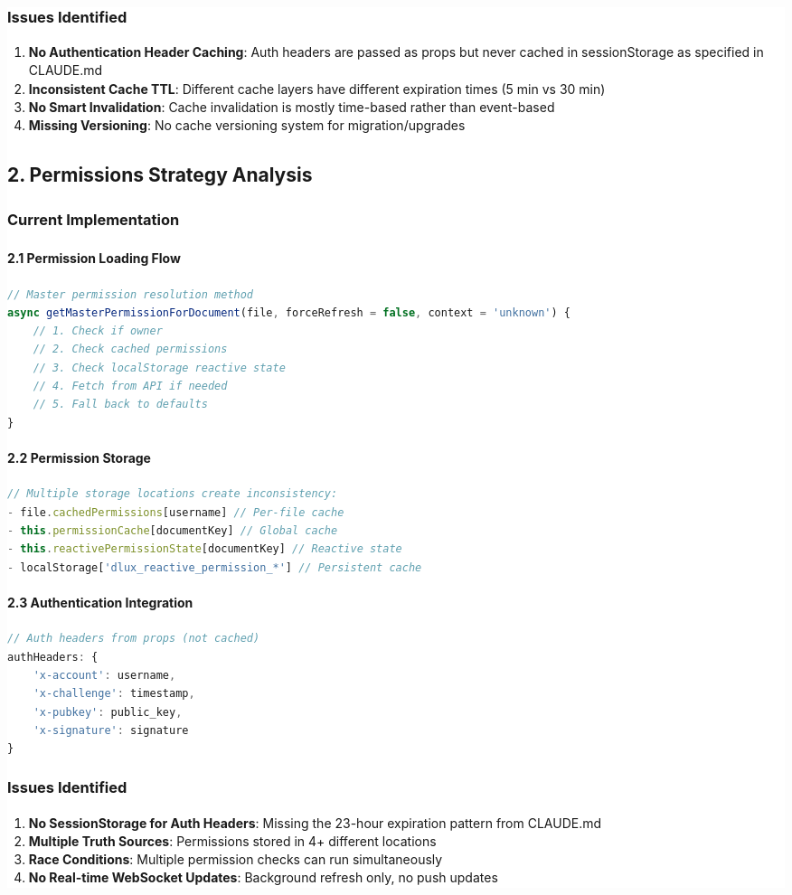 ### Issues Identified

1. **No Authentication Header Caching**: Auth headers are passed as props but never cached in sessionStorage as specified in CLAUDE.md
2. **Inconsistent Cache TTL**: Different cache layers have different expiration times (5 min vs 30 min)
3. **No Smart Invalidation**: Cache invalidation is mostly time-based rather than event-based
4. **Missing Versioning**: No cache versioning system for migration/upgrades

## 2. Permissions Strategy Analysis

### Current Implementation

#### 2.1 Permission Loading Flow
```javascript
// Master permission resolution method
async getMasterPermissionForDocument(file, forceRefresh = false, context = 'unknown') {
    // 1. Check if owner
    // 2. Check cached permissions
    // 3. Check localStorage reactive state
    // 4. Fetch from API if needed
    // 5. Fall back to defaults
}
```

#### 2.2 Permission Storage
```javascript
// Multiple storage locations create inconsistency:
- file.cachedPermissions[username] // Per-file cache
- this.permissionCache[documentKey] // Global cache
- this.reactivePermissionState[documentKey] // Reactive state
- localStorage['dlux_reactive_permission_*'] // Persistent cache
```

#### 2.3 Authentication Integration
```javascript
// Auth headers from props (not cached)
authHeaders: {
    'x-account': username,
    'x-challenge': timestamp,
    'x-pubkey': public_key,
    'x-signature': signature
}
```

### Issues Identified

1. **No SessionStorage for Auth Headers**: Missing the 23-hour expiration pattern from CLAUDE.md
2. **Multiple Truth Sources**: Permissions stored in 4+ different locations
3. **Race Conditions**: Multiple permission checks can run simultaneously
4. **No Real-time WebSocket Updates**: Background refresh only, no push updates
